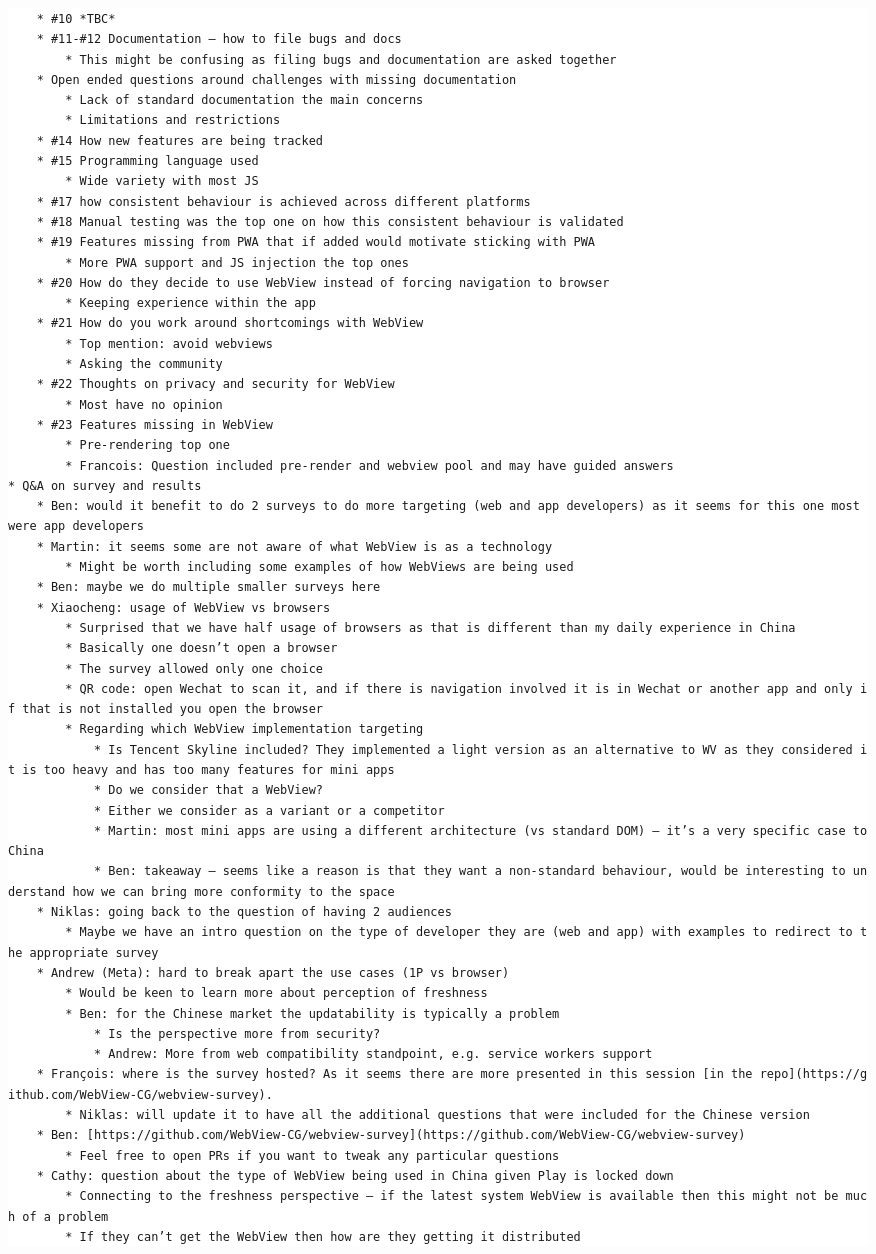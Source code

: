         * #10 *TBC*
        * #11-#12 Documentation – how to file bugs and docs
            * This might be confusing as filing bugs and documentation are asked together
        * Open ended questions around challenges with missing documentation
            * Lack of standard documentation the main concerns
            * Limitations and restrictions
        * #14 How new features are being tracked
        * #15 Programming language used
            * Wide variety with most JS
        * #17 how consistent behaviour is achieved across different platforms
        * #18 Manual testing was the top one on how this consistent behaviour is validated
        * #19 Features missing from PWA that if added would motivate sticking with PWA
            * More PWA support and JS injection the top ones
        * #20 How do they decide to use WebView instead of forcing navigation to browser
            * Keeping experience within the app
        * #21 How do you work around shortcomings with WebView
            * Top mention: avoid webviews
            * Asking the community
        * #22 Thoughts on privacy and security for WebView
            * Most have no opinion
        * #23 Features missing in WebView
            * Pre-rendering top one
            * Francois: Question included pre-render and webview pool and may have guided answers
    * Q&A on survey and results
        * Ben: would it benefit to do 2 surveys to do more targeting (web and app developers) as it seems for this one most were app developers
        * Martin: it seems some are not aware of what WebView is as a technology
            * Might be worth including some examples of how WebViews are being used
        * Ben: maybe we do multiple smaller surveys here
        * Xiaocheng: usage of WebView vs browsers
            * Surprised that we have half usage of browsers as that is different than my daily experience in China
            * Basically one doesn’t open a browser 
            * The survey allowed only one choice
            * QR code: open Wechat to scan it, and if there is navigation involved it is in Wechat or another app and only if that is not installed you open the browser
            * Regarding which WebView implementation targeting 
                * Is Tencent Skyline included? They implemented a light version as an alternative to WV as they considered it is too heavy and has too many features for mini apps
                * Do we consider that a WebView?
                * Either we consider as a variant or a competitor
                * Martin: most mini apps are using a different architecture (vs standard DOM) – it’s a very specific case to China
                * Ben: takeaway – seems like a reason is that they want a non-standard behaviour, would be interesting to understand how we can bring more conformity to the space
        * Niklas: going back to the question of having 2 audiences
            * Maybe we have an intro question on the type of developer they are (web and app) with examples to redirect to the appropriate survey
        * Andrew (Meta): hard to break apart the use cases (1P vs browser)
            * Would be keen to learn more about perception of freshness
            * Ben: for the Chinese market the updatability is typically a problem
                * Is the perspective more from security?
                * Andrew: More from web compatibility standpoint, e.g. service workers support
        * François: where is the survey hosted? As it seems there are more presented in this session [in the repo](https://github.com/WebView-CG/webview-survey).
            * Niklas: will update it to have all the additional questions that were included for the Chinese version
        * Ben: [https://github.com/WebView-CG/webview-survey](https://github.com/WebView-CG/webview-survey)
            * Feel free to open PRs if you want to tweak any particular questions
        * Cathy: question about the type of WebView being used in China given Play is locked down
            * Connecting to the freshness perspective – if the latest system WebView is available then this might not be much of a problem
            * If they can’t get the WebView then how are they getting it distributed